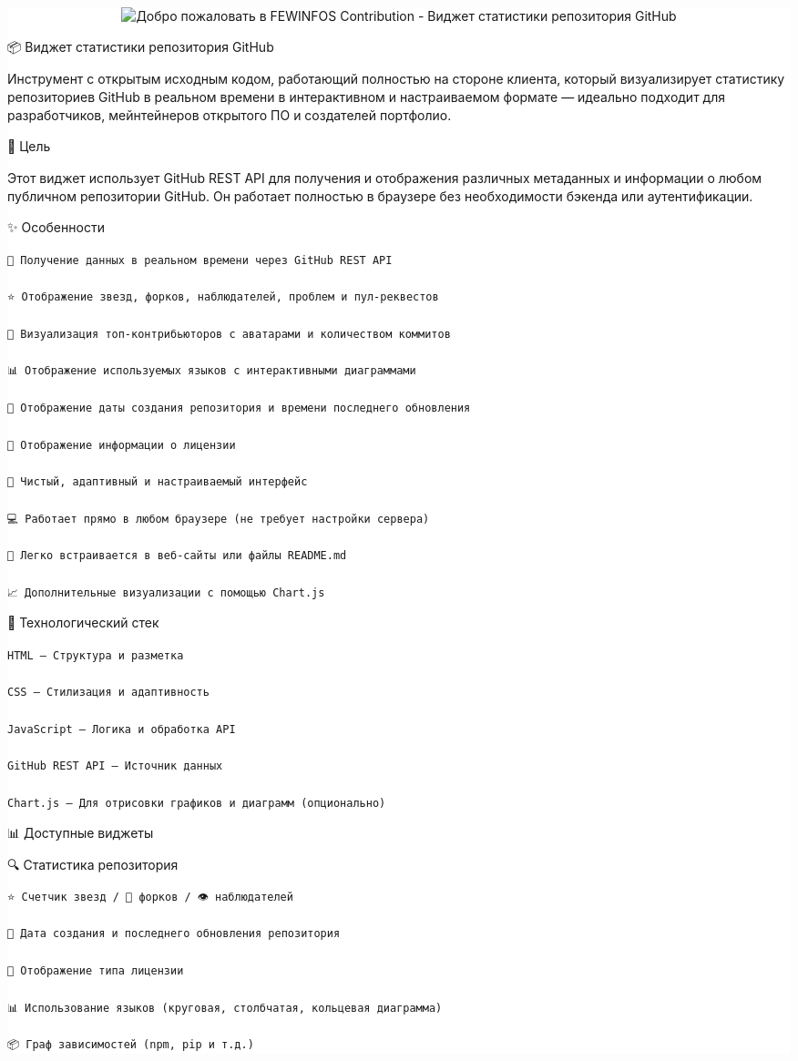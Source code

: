 <div align="center">
<img src="./assets/fewinfos-banner.png" alt="Добро пожаловать в FEWINFOS Contribution - Виджет статистики репозитория GitHub" width="100%">
</div>

📦 Виджет статистики репозитория GitHub

Инструмент с открытым исходным кодом, работающий полностью на стороне клиента, который визуализирует статистику репозиториев GitHub в реальном времени в интерактивном и настраиваемом формате — идеально подходит для разработчиков, мейнтейнеров открытого ПО и создателей портфолио.

🎯 Цель

Этот виджет использует GitHub REST API для получения и отображения различных метаданных и информации о любом публичном репозитории GitHub. Он работает полностью в браузере без необходимости бэкенда или аутентификации.

✨ Особенности

    🔄 Получение данных в реальном времени через GitHub REST API

    ⭐ Отображение звезд, форков, наблюдателей, проблем и пул-реквестов

    👥 Визуализация топ-контрибьюторов с аватарами и количеством коммитов

    📊 Отображение используемых языков с интерактивными диаграммами

    📅 Отображение даты создания репозитория и времени последнего обновления

    📜 Отображение информации о лицензии

    🎨 Чистый, адаптивный и настраиваемый интерфейс

    💻 Работает прямо в любом браузере (не требует настройки сервера)

    🧩 Легко встраивается в веб-сайты или файлы README.md

    📈 Дополнительные визуализации с помощью Chart.js

🧱 Технологический стек

    HTML – Структура и разметка

    CSS – Стилизация и адаптивность

    JavaScript – Логика и обработка API

    GitHub REST API – Источник данных

    Chart.js – Для отрисовки графиков и диаграмм (опционально)

📊 Доступные виджеты

🔍 Статистика репозитория

    ⭐ Счетчик звезд / 🍴 форков / 👁️ наблюдателей

    📅 Дата создания и последнего обновления репозитория

    📜 Отображение типа лицензии

    📊 Использование языков (круговая, столбчатая, кольцевая диаграмма)

    📦 Граф зависимостей (npm, pip и т.д.)
